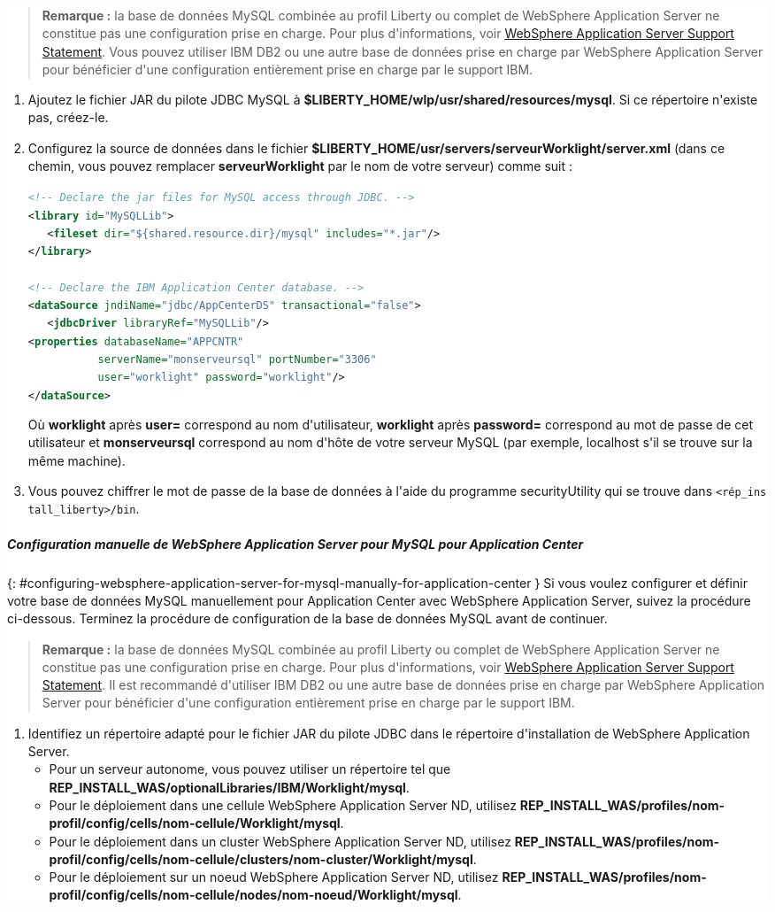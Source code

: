> **Remarque :** la base de données MySQL combinée au profil Liberty ou complet de WebSphere Application Server ne constitue pas une
configuration prise en charge. Pour plus d'informations, voir [WebSphere
Application
Server Support Statement](http://www.ibm.com/support/docview.wss?uid=swg27004311). Vous pouvez utiliser IBM DB2 ou une autre base de données prise en charge par WebSphere Application Server pour bénéficier
d'une configuration entièrement prise en charge par le support IBM.
1. Ajoutez le fichier JAR du pilote JDBC MySQL à **$LIBERTY_HOME/wlp/usr/shared/resources/mysql**. Si ce répertoire n'existe pas,
créez-le. 
2. Configurez la source de données dans le fichier **$LIBERTY_HOME/usr/servers/serveurWorklight/server.xml** (dans ce chemin, vous
pouvez
remplacer **serveurWorklight** par le nom de votre serveur) comme suit : 

   ```xml
   <!-- Declare the jar files for MySQL access through JDBC. -->
   <library id="MySQLLib">
      <fileset dir="${shared.resource.dir}/mysql" includes="*.jar"/>
   </library>

   <!-- Declare the IBM Application Center database. -->
   <dataSource jndiName="jdbc/AppCenterDS" transactional="false">
      <jdbcDriver libraryRef="MySQLLib"/>
   <properties databaseName="APPCNTR" 
              serverName="monserveursql" portNumber="3306"
              user="worklight" password="worklight"/>
   </dataSource>
   ```

   Où **worklight** après **user=** correspond au nom d'utilisateur, **worklight** après
**password=** correspond au mot de passe de cet utilisateur et **monserveursql** correspond au nom d'hôte de votre
serveur MySQL (par exemple, localhost s'il se trouve sur la même machine).


3. Vous pouvez chiffrer le mot de passe de la base de données à l'aide du programme securityUtility qui se trouve dans
`<rép_install_liberty>/bin`. 

##### Configuration manuelle de WebSphere Application Server pour MySQL pour Application Center
{: #configuring-websphere-application-server-for-mysql-manually-for-application-center }
Si vous voulez configurer et définir votre base de données MySQL manuellement pour Application Center avec WebSphere Application
Server, suivez la procédure ci-dessous. Terminez la procédure de configuration de la base de données MySQL avant de continuer. 

> **Remarque :** la base de données MySQL combinée au profil Liberty ou complet de WebSphere Application Server ne constitue pas une
configuration prise en charge. Pour plus d'informations, voir [WebSphere Application
Server Support Statement](http://www.ibm.com/support/docview.wss?uid=swg27004311). Il est recommandé d'utiliser IBM DB2 ou une autre base de données prise en charge par WebSphere Application Server
pour bénéficier d'une configuration entièrement prise en charge par le support IBM.
1. Identifiez un répertoire adapté pour le fichier JAR du pilote JDBC dans le répertoire d'installation de WebSphere Application Server. 
    * Pour un serveur autonome, vous pouvez utiliser un répertoire tel
que **REP\_INSTALL\_WAS/optionalLibraries/IBM/Worklight/mysql**.
    * Pour le déploiement dans une cellule WebSphere Application Server ND, utilisez
**REP\_INSTALL\_WAS/profiles/nom-profil/config/cells/nom-cellule/Worklight/mysql**.
    * Pour le déploiement dans un cluster WebSphere Application Server ND, utilisez
**REP\_INSTALL\_WAS/profiles/nom-profil/config/cells/nom-cellule/clusters/nom-cluster/Worklight/mysql**.
    * Pour le déploiement sur un noeud WebSphere Application Server ND, utilisez
**REP\_INSTALL\_WAS/profiles/nom-profil/config/cells/nom-cellule/nodes/nom-noeud/Worklight/mysql**.